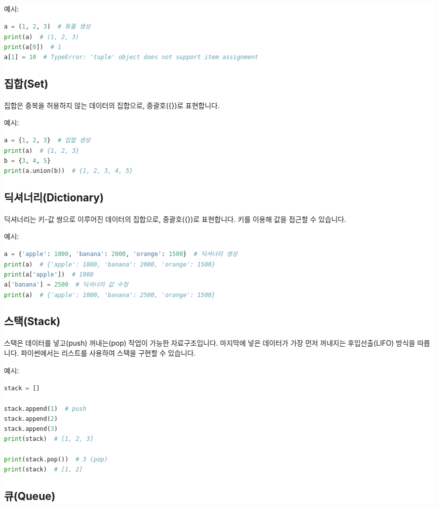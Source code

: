 예시:

```python
a = (1, 2, 3)  # 튜플 생성
print(a)  # (1, 2, 3)
print(a[0])  # 1
a[1] = 10  # TypeError: 'tuple' object does not support item assignment
```

## 집합(Set)

집합은 중복을 허용하지 않는 데이터의 집합으로, 중괄호({})로 표현합니다.

예시:

```python
a = {1, 2, 3}  # 집합 생성
print(a)  # {1, 2, 3}
b = {3, 4, 5}
print(a.union(b))  # {1, 2, 3, 4, 5}
```

## 딕셔너리(Dictionary)

딕셔너리는 키-값 쌍으로 이루어진 데이터의 집합으로, 중괄호({})로 표현합니다. 키를 이용해 값을 접근할 수 있습니다.

예시:

```python
a = {'apple': 1000, 'banana': 2000, 'orange': 1500}  # 딕셔너리 생성
print(a)  # {'apple': 1000, 'banana': 2000, 'orange': 1500}
print(a['apple'])  # 1000
a['banana'] = 2500  # 딕셔너리 값 수정
print(a)  # {'apple': 1000, 'banana': 2500, 'orange': 1500}
```

## 스택(Stack)

스택은 데이터를 넣고(push) 꺼내는(pop) 작업이 가능한 자료구조입니다. 마지막에 넣은 데이터가 가장 먼저 꺼내지는 후입선출(LIFO) 방식을 따릅니다. 파이썬에서는 리스트를 사용하여 스택을 구현할 수 있습니다.

예시:

```python
stack = []

stack.append(1)  # push
stack.append(2)
stack.append(3)
print(stack)  # [1, 2, 3]

print(stack.pop())  # 3 (pop)
print(stack)  # [1, 2]
```

## 큐(Queue)
